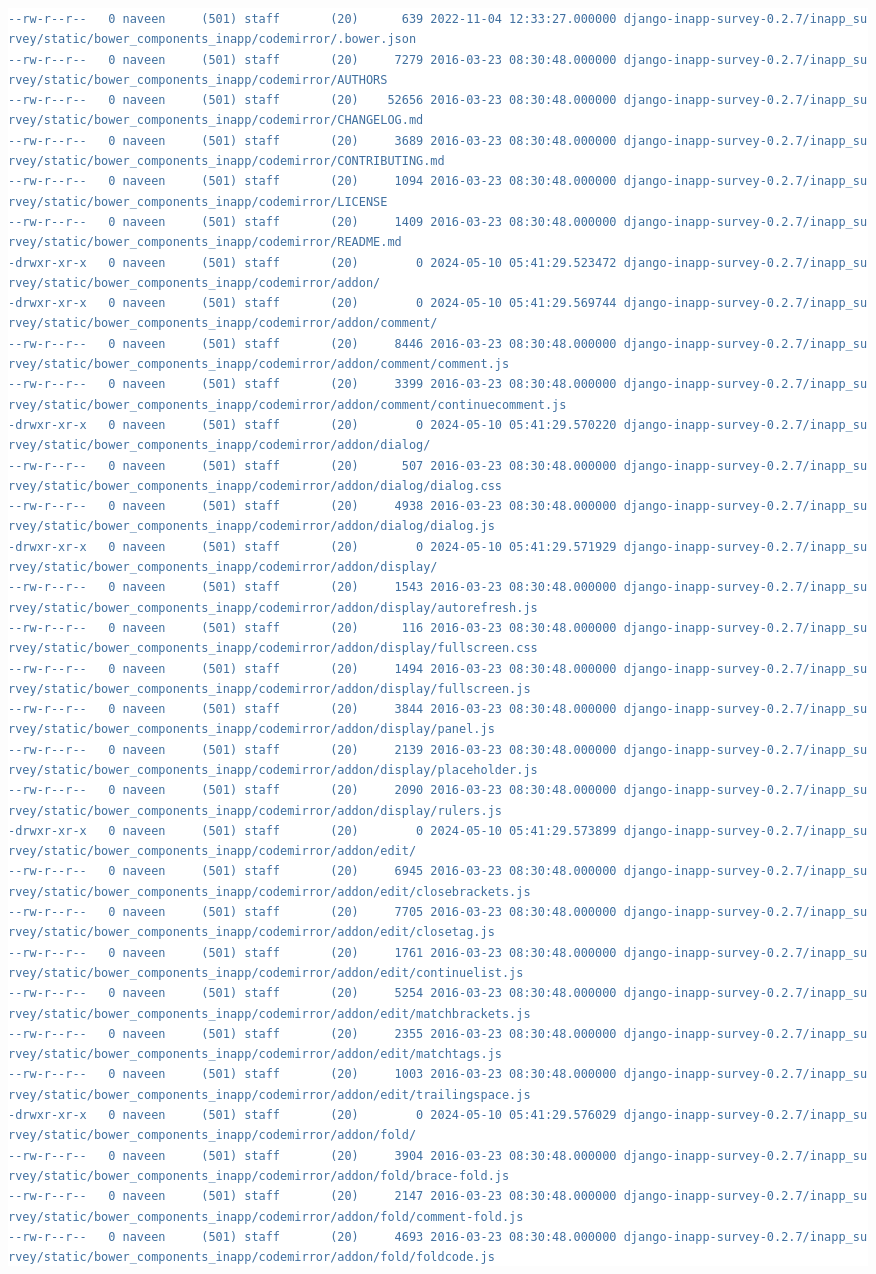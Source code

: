 ```diff
--rw-r--r--   0 naveen     (501) staff       (20)      639 2022-11-04 12:33:27.000000 django-inapp-survey-0.2.7/inapp_survey/static/bower_components_inapp/codemirror/.bower.json
--rw-r--r--   0 naveen     (501) staff       (20)     7279 2016-03-23 08:30:48.000000 django-inapp-survey-0.2.7/inapp_survey/static/bower_components_inapp/codemirror/AUTHORS
--rw-r--r--   0 naveen     (501) staff       (20)    52656 2016-03-23 08:30:48.000000 django-inapp-survey-0.2.7/inapp_survey/static/bower_components_inapp/codemirror/CHANGELOG.md
--rw-r--r--   0 naveen     (501) staff       (20)     3689 2016-03-23 08:30:48.000000 django-inapp-survey-0.2.7/inapp_survey/static/bower_components_inapp/codemirror/CONTRIBUTING.md
--rw-r--r--   0 naveen     (501) staff       (20)     1094 2016-03-23 08:30:48.000000 django-inapp-survey-0.2.7/inapp_survey/static/bower_components_inapp/codemirror/LICENSE
--rw-r--r--   0 naveen     (501) staff       (20)     1409 2016-03-23 08:30:48.000000 django-inapp-survey-0.2.7/inapp_survey/static/bower_components_inapp/codemirror/README.md
-drwxr-xr-x   0 naveen     (501) staff       (20)        0 2024-05-10 05:41:29.523472 django-inapp-survey-0.2.7/inapp_survey/static/bower_components_inapp/codemirror/addon/
-drwxr-xr-x   0 naveen     (501) staff       (20)        0 2024-05-10 05:41:29.569744 django-inapp-survey-0.2.7/inapp_survey/static/bower_components_inapp/codemirror/addon/comment/
--rw-r--r--   0 naveen     (501) staff       (20)     8446 2016-03-23 08:30:48.000000 django-inapp-survey-0.2.7/inapp_survey/static/bower_components_inapp/codemirror/addon/comment/comment.js
--rw-r--r--   0 naveen     (501) staff       (20)     3399 2016-03-23 08:30:48.000000 django-inapp-survey-0.2.7/inapp_survey/static/bower_components_inapp/codemirror/addon/comment/continuecomment.js
-drwxr-xr-x   0 naveen     (501) staff       (20)        0 2024-05-10 05:41:29.570220 django-inapp-survey-0.2.7/inapp_survey/static/bower_components_inapp/codemirror/addon/dialog/
--rw-r--r--   0 naveen     (501) staff       (20)      507 2016-03-23 08:30:48.000000 django-inapp-survey-0.2.7/inapp_survey/static/bower_components_inapp/codemirror/addon/dialog/dialog.css
--rw-r--r--   0 naveen     (501) staff       (20)     4938 2016-03-23 08:30:48.000000 django-inapp-survey-0.2.7/inapp_survey/static/bower_components_inapp/codemirror/addon/dialog/dialog.js
-drwxr-xr-x   0 naveen     (501) staff       (20)        0 2024-05-10 05:41:29.571929 django-inapp-survey-0.2.7/inapp_survey/static/bower_components_inapp/codemirror/addon/display/
--rw-r--r--   0 naveen     (501) staff       (20)     1543 2016-03-23 08:30:48.000000 django-inapp-survey-0.2.7/inapp_survey/static/bower_components_inapp/codemirror/addon/display/autorefresh.js
--rw-r--r--   0 naveen     (501) staff       (20)      116 2016-03-23 08:30:48.000000 django-inapp-survey-0.2.7/inapp_survey/static/bower_components_inapp/codemirror/addon/display/fullscreen.css
--rw-r--r--   0 naveen     (501) staff       (20)     1494 2016-03-23 08:30:48.000000 django-inapp-survey-0.2.7/inapp_survey/static/bower_components_inapp/codemirror/addon/display/fullscreen.js
--rw-r--r--   0 naveen     (501) staff       (20)     3844 2016-03-23 08:30:48.000000 django-inapp-survey-0.2.7/inapp_survey/static/bower_components_inapp/codemirror/addon/display/panel.js
--rw-r--r--   0 naveen     (501) staff       (20)     2139 2016-03-23 08:30:48.000000 django-inapp-survey-0.2.7/inapp_survey/static/bower_components_inapp/codemirror/addon/display/placeholder.js
--rw-r--r--   0 naveen     (501) staff       (20)     2090 2016-03-23 08:30:48.000000 django-inapp-survey-0.2.7/inapp_survey/static/bower_components_inapp/codemirror/addon/display/rulers.js
-drwxr-xr-x   0 naveen     (501) staff       (20)        0 2024-05-10 05:41:29.573899 django-inapp-survey-0.2.7/inapp_survey/static/bower_components_inapp/codemirror/addon/edit/
--rw-r--r--   0 naveen     (501) staff       (20)     6945 2016-03-23 08:30:48.000000 django-inapp-survey-0.2.7/inapp_survey/static/bower_components_inapp/codemirror/addon/edit/closebrackets.js
--rw-r--r--   0 naveen     (501) staff       (20)     7705 2016-03-23 08:30:48.000000 django-inapp-survey-0.2.7/inapp_survey/static/bower_components_inapp/codemirror/addon/edit/closetag.js
--rw-r--r--   0 naveen     (501) staff       (20)     1761 2016-03-23 08:30:48.000000 django-inapp-survey-0.2.7/inapp_survey/static/bower_components_inapp/codemirror/addon/edit/continuelist.js
--rw-r--r--   0 naveen     (501) staff       (20)     5254 2016-03-23 08:30:48.000000 django-inapp-survey-0.2.7/inapp_survey/static/bower_components_inapp/codemirror/addon/edit/matchbrackets.js
--rw-r--r--   0 naveen     (501) staff       (20)     2355 2016-03-23 08:30:48.000000 django-inapp-survey-0.2.7/inapp_survey/static/bower_components_inapp/codemirror/addon/edit/matchtags.js
--rw-r--r--   0 naveen     (501) staff       (20)     1003 2016-03-23 08:30:48.000000 django-inapp-survey-0.2.7/inapp_survey/static/bower_components_inapp/codemirror/addon/edit/trailingspace.js
-drwxr-xr-x   0 naveen     (501) staff       (20)        0 2024-05-10 05:41:29.576029 django-inapp-survey-0.2.7/inapp_survey/static/bower_components_inapp/codemirror/addon/fold/
--rw-r--r--   0 naveen     (501) staff       (20)     3904 2016-03-23 08:30:48.000000 django-inapp-survey-0.2.7/inapp_survey/static/bower_components_inapp/codemirror/addon/fold/brace-fold.js
--rw-r--r--   0 naveen     (501) staff       (20)     2147 2016-03-23 08:30:48.000000 django-inapp-survey-0.2.7/inapp_survey/static/bower_components_inapp/codemirror/addon/fold/comment-fold.js
--rw-r--r--   0 naveen     (501) staff       (20)     4693 2016-03-23 08:30:48.000000 django-inapp-survey-0.2.7/inapp_survey/static/bower_components_inapp/codemirror/addon/fold/foldcode.js
```